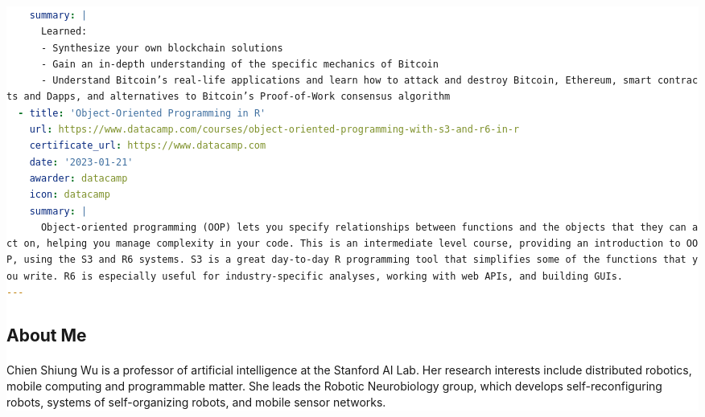 ```yaml
    summary: |
      Learned:
      - Synthesize your own blockchain solutions
      - Gain an in-depth understanding of the specific mechanics of Bitcoin
      - Understand Bitcoin’s real-life applications and learn how to attack and destroy Bitcoin, Ethereum, smart contracts and Dapps, and alternatives to Bitcoin’s Proof-of-Work consensus algorithm
  - title: 'Object-Oriented Programming in R'
    url: https://www.datacamp.com/courses/object-oriented-programming-with-s3-and-r6-in-r
    certificate_url: https://www.datacamp.com
    date: '2023-01-21'
    awarder: datacamp
    icon: datacamp
    summary: |
      Object-oriented programming (OOP) lets you specify relationships between functions and the objects that they can act on, helping you manage complexity in your code. This is an intermediate level course, providing an introduction to OOP, using the S3 and R6 systems. S3 is a great day-to-day R programming tool that simplifies some of the functions that you write. R6 is especially useful for industry-specific analyses, working with web APIs, and building GUIs.
---
```


## About Me

Chien Shiung Wu is a professor of artificial intelligence at the Stanford AI Lab. Her research interests include distributed robotics, mobile computing and programmable matter. She leads the Robotic Neurobiology group, which develops self-reconfiguring robots, systems of self-organizing robots, and mobile sensor networks.
